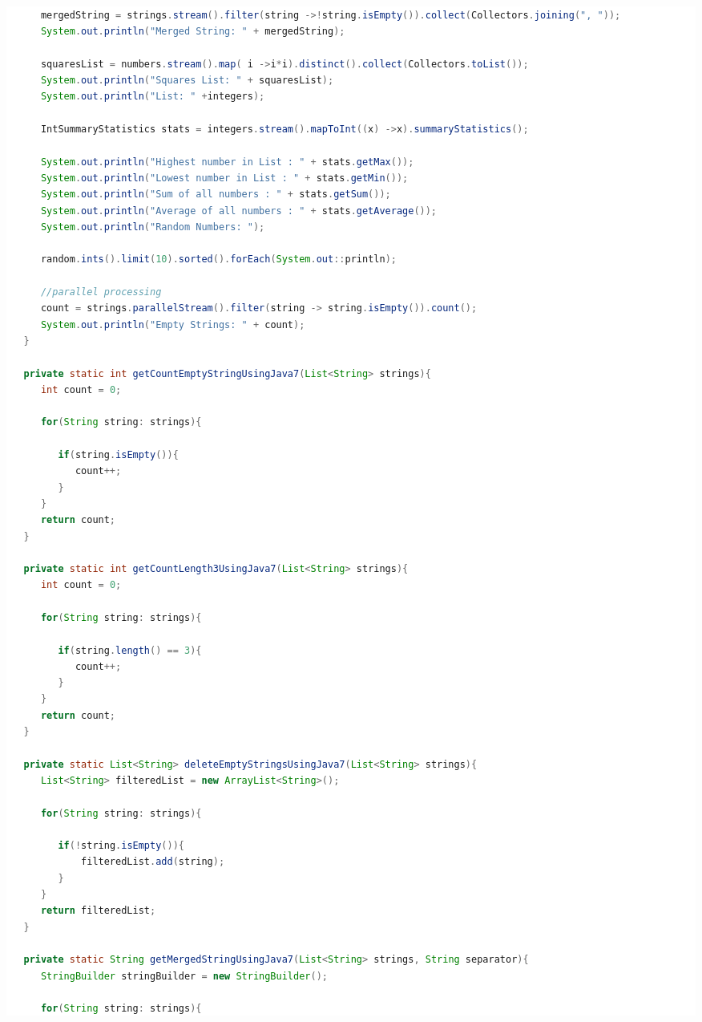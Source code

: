 ```java
      mergedString = strings.stream().filter(string ->!string.isEmpty()).collect(Collectors.joining(", "));
      System.out.println("Merged String: " + mergedString);
		
      squaresList = numbers.stream().map( i ->i*i).distinct().collect(Collectors.toList());
      System.out.println("Squares List: " + squaresList);
      System.out.println("List: " +integers);
		
      IntSummaryStatistics stats = integers.stream().mapToInt((x) ->x).summaryStatistics();
		
      System.out.println("Highest number in List : " + stats.getMax());
      System.out.println("Lowest number in List : " + stats.getMin());
      System.out.println("Sum of all numbers : " + stats.getSum());
      System.out.println("Average of all numbers : " + stats.getAverage());
      System.out.println("Random Numbers: ");
		
      random.ints().limit(10).sorted().forEach(System.out::println);
		
      //parallel processing
      count = strings.parallelStream().filter(string -> string.isEmpty()).count();
      System.out.println("Empty Strings: " + count);
   }
	
   private static int getCountEmptyStringUsingJava7(List<String> strings){
      int count = 0;
		
      for(String string: strings){
		
         if(string.isEmpty()){
            count++;
         }
      }
      return count;
   }
	
   private static int getCountLength3UsingJava7(List<String> strings){
      int count = 0;
		
      for(String string: strings){
		
         if(string.length() == 3){
            count++;
         }
      }
      return count;
   }
	
   private static List<String> deleteEmptyStringsUsingJava7(List<String> strings){
      List<String> filteredList = new ArrayList<String>();
		
      for(String string: strings){
		
         if(!string.isEmpty()){
             filteredList.add(string);
         }
      }
      return filteredList;
   }
	
   private static String getMergedStringUsingJava7(List<String> strings, String separator){
      StringBuilder stringBuilder = new StringBuilder();
		
      for(String string: strings){
```